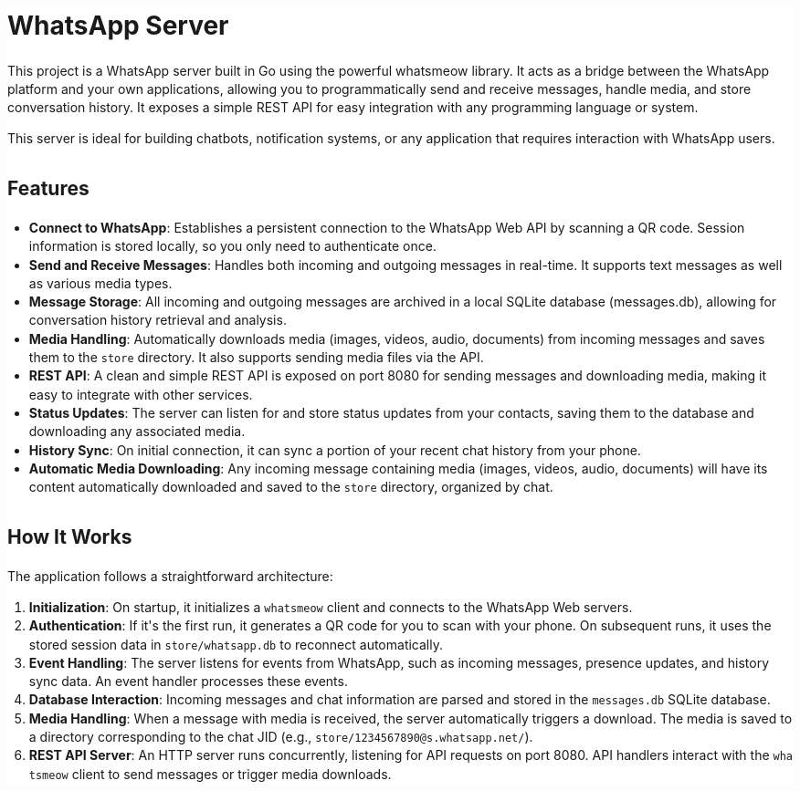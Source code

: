 
# WhatsApp Server

This project is a WhatsApp server built in Go using the powerful whatsmeow library. It acts as a bridge between the WhatsApp platform and your own applications, allowing you to programmatically send and receive messages, handle media, and store conversation history. It exposes a simple REST API for easy integration with any programming language or system.

This server is ideal for building chatbots, notification systems, or any application that requires interaction with WhatsApp users.

## Features

-   **Connect to WhatsApp**: Establishes a persistent connection to the WhatsApp Web API by scanning a QR code. Session information is stored locally, so you only need to authenticate once.
-   **Send and Receive Messages**: Handles both incoming and outgoing messages in real-time. It supports text messages as well as various media types.
-   **Message Storage**: All incoming and outgoing messages are archived in a local SQLite database (messages.db), allowing for conversation history retrieval and analysis.
-   **Media Handling**: Automatically downloads media (images, videos, audio, documents) from incoming messages and saves them to the `store` directory. It also supports sending media files via the API.
-   **REST API**: A clean and simple REST API is exposed on port 8080 for sending messages and downloading media, making it easy to integrate with other services.
-   **Status Updates**: The server can listen for and store status updates from your contacts, saving them to the database and downloading any associated media.
-   **History Sync**: On initial connection, it can sync a portion of your recent chat history from your phone.
-   **Automatic Media Downloading**: Any incoming message containing media (images, videos, audio, documents) will have its content automatically downloaded and saved to the `store` directory, organized by chat.

## How It Works

The application follows a straightforward architecture:

1.  **Initialization**: On startup, it initializes a `whatsmeow` client and connects to the WhatsApp Web servers.
2.  **Authentication**: If it's the first run, it generates a QR code for you to scan with your phone. On subsequent runs, it uses the stored session data in `store/whatsapp.db` to reconnect automatically.
3.  **Event Handling**: The server listens for events from WhatsApp, such as incoming messages, presence updates, and history sync data. An event handler processes these events.
4.  **Database Interaction**: Incoming messages and chat information are parsed and stored in the `messages.db` SQLite database.
5.  **Media Handling**: When a message with media is received, the server automatically triggers a download. The media is saved to a directory corresponding to the chat JID (e.g., `store/1234567890@s.whatsapp.net/`).
6.  **REST API Server**: An HTTP server runs concurrently, listening for API requests on port 8080. API handlers interact with the `whatsmeow` client to send messages or trigger media downloads.
